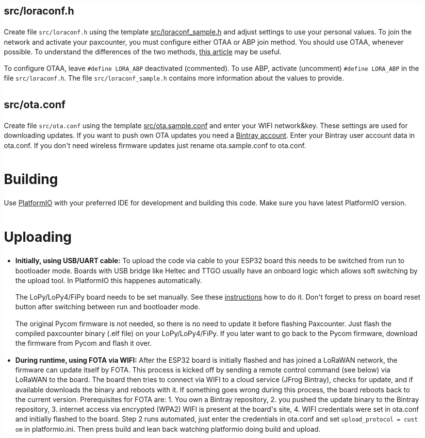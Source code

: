## src/loraconf.h
Create file `src/loraconf.h` using the template [src/loraconf_sample.h](https://github.com/cyberman54/ESP32-Paxcounter/blob/master/src/loraconf_sample.h) and adjust settings to use your personal values. To join the network and activate your paxcounter, you must configure either OTAA or ABP join method. You should use OTAA, whenever possible. To understand the differences of the two methods, [this article](https://www.thethingsnetwork.org/docs/devices/registration.html) may be useful.

To configure OTAA, leave `#define LORA_ABP` deactivated (commented). To use ABP, activate (uncomment) `#define LORA_ABP` in the file `src/loraconf.h`.
The file `src/loraconf_sample.h` contains more information about the values to provide.

## src/ota.conf
Create file `src/ota.conf` using the template [src/ota.sample.conf](https://github.com/cyberman54/ESP32-Paxcounter/blob/master/src/ota.sample.conf) and enter your WIFI network&key. These settings are used for downloading updates. If you want to push own OTA updates you need a <A HREF="https://bintray.com/JFrog">Bintray account</A>. Enter your Bintray user account data in ota.conf. If you don't need wireless firmware updates just rename ota.sample.conf to ota.conf.

# Building

Use <A HREF="https://platformio.org/">PlatformIO</A> with your preferred IDE for development and building this code. Make sure you have latest PlatformIO version.

# Uploading

- **Initially, using USB/UART cable:**
To upload the code via cable to your ESP32 board this needs to be switched from run to bootloader mode. Boards with USB bridge like Heltec and TTGO usually have an onboard logic which allows soft switching by the upload tool. In PlatformIO this happenes automatically.<p>
The LoPy/LoPy4/FiPy board needs to be set manually. See these 
<A HREF="https://www.thethingsnetwork.org/labs/story/program-your-lopy-from-the-arduino-ide-using-lmic">instructions</A> how to do it. Don't forget to press on board reset button after switching between run and bootloader mode.<p>
The original Pycom firmware is not needed, so there is no need to update it before flashing Paxcounter. Just flash the compiled paxcounter binary (.elf file) on your LoPy/LoPy4/FiPy. If you later want to go back to the Pycom firmware, download the firmware from Pycom and flash it over.
	
- **During runtime, using FOTA via WIFI:**
After the ESP32 board is initially flashed and has joined a LoRaWAN network, the firmware can update itself by FOTA. This process is kicked off by sending a remote control command (see below) via LoRaWAN to the board. The board then tries to connect via WIFI to a cloud service (JFrog Bintray), checks for update, and if available downloads the binary and reboots with it. If something goes wrong during this process, the board reboots back to the current version. Prerequisites for FOTA are: 1. You own a Bintray repository, 2. you pushed the update binary to the Bintray repository, 3. internet access via encrypted (WPA2) WIFI is present at the board's site, 4. WIFI credentials were set in ota.conf and initially flashed to the board. Step 2 runs automated, just enter the credentials in ota.conf and set `upload_protocol = custom` in platformio.ini. Then press build and lean back watching platformio doing build and upload.
